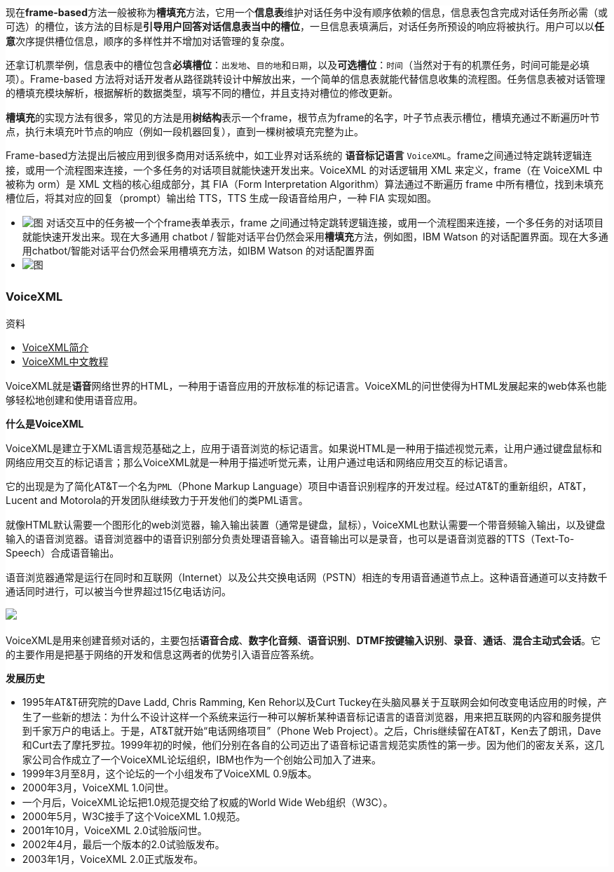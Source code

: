 现在**frame-based**方法一般被称为**槽填充**方法，它用一个**信息表**维护对话任务中没有顺序依赖的信息，信息表包含完成对话任务所必需（或可选）的槽位，该方法的目标是**引导用户回答对话信息表当中的槽位**，一旦信息表填满后，对话任务所预设的响应将被执行。用户可以以**任意**次序提供槽位信息，顺序的多样性并不增加对话管理的复杂度。

还拿订机票举例，信息表中的槽位包含**必填槽位**：`出发地`、`目的地`和`日期`，以及**可选槽位**：`时间`（当然对于有的机票任务，时间可能是必填项）。Frame-based 方法将对话开发者从路径跳转设计中解放出来，一个简单的信息表就能代替信息收集的流程图。任务信息表被对话管理的槽填充模块解析，根据解析的数据类型，填写不同的槽位，并且支持对槽位的修改更新。

**槽填充**的实现方法有很多，常见的方法是用**树结构**表示一个frame，根节点为frame的名字，叶子节点表示槽位，槽填充通过不断遍历叶节点，执行未填充叶节点的响应（例如一段机器回复），直到一棵树被填充完整为止。

Frame-based方法提出后被应用到很多商用对话系统中，如工业界对话系统的 **语音标记语言** `VoiceXML`。frame之间通过特定跳转逻辑连接，或用一个流程图来连接，一个多任务的对话项目就能快速开发出来。VoiceXML 的对话逻辑用 XML 来定义，frame（在 VoiceXML 中被称为 orm）是 XML 文档的核心组成部分，其 FIA（Form Interpretation Algorithm）算法通过不断遍历 frame 中所有槽位，找到未填充槽位后，将其对应的回复（prompt）输出给 TTS，TTS 生成一段语音给用户，一种 FIA 实现如图。
- ![图](https://pic2.zhimg.com/80/v2-8c433ca8127ce47f28626d9f6009dff1_1440w.jpg)
对话交互中的任务被一个个frame表单表示，frame 之间通过特定跳转逻辑连接，或用一个流程图来连接，一个多任务的对话项目就能快速开发出来。现在大多通用 chatbot / 智能对话平台仍然会采用**槽填充**方法，例如图，IBM Watson 的对话配置界面。现在大多通用chatbot/智能对话平台仍然会采用槽填充方法，如IBM Watson 的对话配置界面
- ![图](https://pic4.zhimg.com/80/v2-b9b4a120efb876b2f9e43866b6686dfb_1440w.jpg)

### VoiceXML

资料
- [VoiceXML简介](https://www.cnblogs.com/keystone/p/10750188.html)
- [VoiceXML中文教程](https://blog.csdn.net/kyle_blog/article/details/3137149)

VoiceXML就是**语音**网络世界的HTML，一种用于语音应用的开放标准的标记语言。VoiceXML的问世使得为HTML发展起来的web体系也能够轻松地创建和使用语音应用。

**什么是VoiceXML**

VoiceXML是建立于XML语言规范基础之上，应用于语音浏览的标记语言。如果说HTML是一种用于描述视觉元素，让用户通过键盘鼠标和网络应用交互的标记语言；那么VoiceXML就是一种用于描述听觉元素，让用户通过电话和网络应用交互的标记语言。

它的出现是为了简化AT&T一个名为`PML`（Phone Markup Language）项目中语音识别程序的开发过程。经过AT&T的重新组织，AT&T，Lucent and Motorola的开发团队继续致力于开发他们的类PML语言。

就像HTML默认需要一个图形化的web浏览器，输入输出装置（通常是键盘，鼠标），VoiceXML也默认需要一个带音频输入输出，以及键盘输入的语音浏览器。语音浏览器中的语音识别部分负责处理语音输入。语音输出可以是录音，也可以是语音浏览器的TTS（Text-To-Speech）合成语音输出。

语音浏览器通常是运行在同时和互联网（Internet）以及公共交换电话网（PSTN）相连的专用语音通道节点上。这种语音通道可以支持数千通话同时进行，可以被当今世界超过15亿电话访问。

![](https://img2018.cnblogs.com/blog/1589819/201904/1589819-20190422150300383-981997149.jpg)

 VoiceXML是用来创建音频对话的，主要包括**语音合成**、**数字化音频**、**语音识别**、**DTMF按键输入识别**、**录音**、**通话**、**混合主动式会话**。它的主要作用是把基于网络的开发和信息这两者的优势引入语音应答系统。

**发展历史**

- 1995年AT&T研究院的Dave Ladd, Chris Ramming, Ken Rehor以及Curt Tuckey在头脑风暴关于互联网会如何改变电话应用的时候，产生了一些新的想法：为什么不设计这样一个系统来运行一种可以解析某种语音标记语言的语音浏览器，用来把互联网的内容和服务提供到千家万户的电话上。于是，AT&T就开始“电话网络项目”（Phone Web Project）。之后，Chris继续留在AT&T，Ken去了朗讯，Dave和Curt去了摩托罗拉。1999年初的时候，他们分别在各自的公司迈出了语音标记语言规范实质性的第一步。因为他们的密友关系，这几家公司合作成立了一个VoiceXML论坛组织，IBM也作为一个创始公司加入了进来。
- 1999年3月至8月，这个论坛的一个小组发布了VoiceXML 0.9版本。
- 2000年3月，VoiceXML 1.0问世。
- 一个月后，VoiceXML论坛把1.0规范提交给了权威的World Wide Web组织（W3C）。
- 2000年5月，W3C接手了这个VoiceXML 1.0规范。
- 2001年10月，VoiceXML 2.0试验版问世。
- 2002年4月，最后一个版本的2.0试验版发布。
- 2003年1月，VoiceXML 2.0正式版发布。
